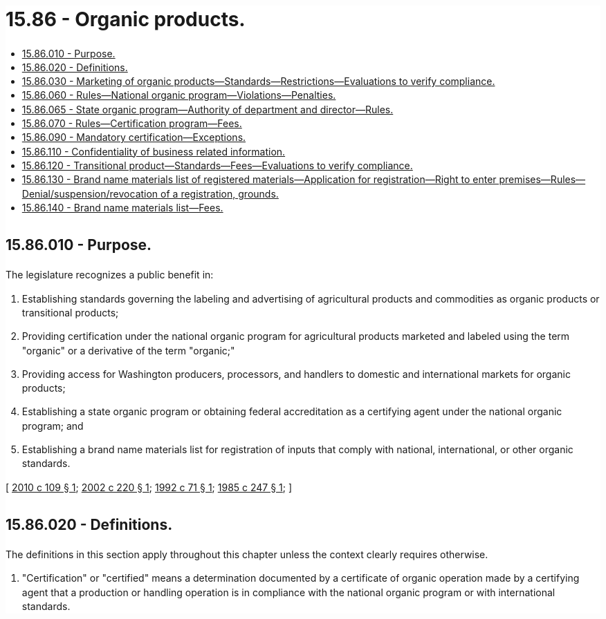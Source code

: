 # 15.86 - Organic products.
* [15.86.010 - Purpose.](#1586010---purpose)
* [15.86.020 - Definitions.](#1586020---definitions)
* [15.86.030 - Marketing of organic products—Standards—Restrictions—Evaluations to verify compliance.](#1586030---marketing-of-organic-productsstandardsrestrictionsevaluations-to-verify-compliance)
* [15.86.060 - Rules—National organic program—Violations—Penalties.](#1586060---rulesnational-organic-programviolationspenalties)
* [15.86.065 - State organic program—Authority of department and director—Rules.](#1586065---state-organic-programauthority-of-department-and-directorrules)
* [15.86.070 - Rules—Certification program—Fees.](#1586070---rulescertification-programfees)
* [15.86.090 - Mandatory certification—Exceptions.](#1586090---mandatory-certificationexceptions)
* [15.86.110 - Confidentiality of business related information.](#1586110---confidentiality-of-business-related-information)
* [15.86.120 - Transitional product—Standards—Fees—Evaluations to verify compliance.](#1586120---transitional-productstandardsfeesevaluations-to-verify-compliance)
* [15.86.130 - Brand name materials list of registered materials—Application for registration—Right to enter premises—Rules—Denial/suspension/revocation of a registration, grounds.](#1586130---brand-name-materials-list-of-registered-materialsapplication-for-registrationright-to-enter-premisesrulesdenialsuspensionrevocation-of-a-registration-grounds)
* [15.86.140 - Brand name materials list—Fees.](#1586140---brand-name-materials-listfees)
## 15.86.010 - Purpose.
The legislature recognizes a public benefit in:

1. Establishing standards governing the labeling and advertising of agricultural products and commodities as organic products or transitional products;

2. Providing certification under the national organic program for agricultural products marketed and labeled using the term "organic" or a derivative of the term "organic;"

3. Providing access for Washington producers, processors, and handlers to domestic and international markets for organic products; 

4. Establishing a state organic program or obtaining federal accreditation as a certifying agent under the national organic program; and

5. Establishing a brand name materials list for registration of inputs that comply with national, international, or other organic standards.

\[ [2010 c 109 § 1](https://lawfilesext.leg.wa.gov/biennium/2009-10/Pdf/Bills/Session%20Laws/House/2460.SL.pdf?cite=2010%20c%20109%20§%201); [2002 c 220 § 1](https://lawfilesext.leg.wa.gov/biennium/2001-02/Pdf/Bills/Session%20Laws/House/2397.SL.pdf?cite=2002%20c%20220%20§%201); [1992 c 71 § 1](https://lawfilesext.leg.wa.gov/biennium/1991-92/Pdf/Bills/Session%20Laws/House/2502-S.SL.pdf?cite=1992%20c%2071%20§%201); [1985 c 247 § 1](https://leg.wa.gov/CodeReviser/documents/sessionlaw/1985c247.pdf?cite=1985%20c%20247%20§%201); \]

## 15.86.020 - Definitions.
The definitions in this section apply throughout this chapter unless the context clearly requires otherwise.

1. "Certification" or "certified" means a determination documented by a certificate of organic operation made by a certifying agent that a production or handling operation is in compliance with the national organic program or with international standards.

